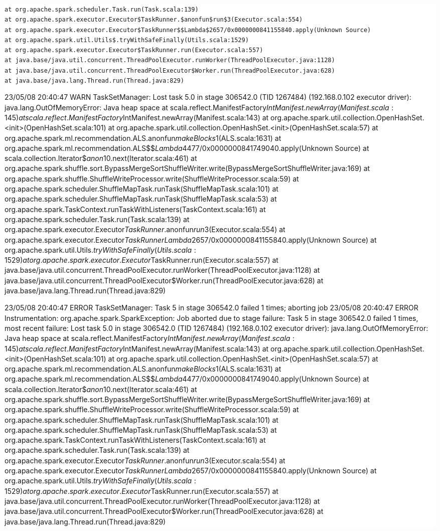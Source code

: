 	at org.apache.spark.scheduler.Task.run(Task.scala:139)
	at org.apache.spark.executor.Executor$TaskRunner.$anonfun$run$3(Executor.scala:554)
	at org.apache.spark.executor.Executor$TaskRunner$$Lambda$2657/0x0000000841155840.apply(Unknown Source)
	at org.apache.spark.util.Utils$.tryWithSafeFinally(Utils.scala:1529)
	at org.apache.spark.executor.Executor$TaskRunner.run(Executor.scala:557)
	at java.base/java.util.concurrent.ThreadPoolExecutor.runWorker(ThreadPoolExecutor.java:1128)
	at java.base/java.util.concurrent.ThreadPoolExecutor$Worker.run(ThreadPoolExecutor.java:628)
	at java.base/java.lang.Thread.run(Thread.java:829)
23/05/08 20:40:47 WARN TaskSetManager: Lost task 5.0 in stage 306542.0 (TID 1267484) (192.168.0.102 executor driver): java.lang.OutOfMemoryError: Java heap space
	at scala.reflect.ManifestFactory$IntManifest.newArray(Manifest.scala:145)
	at scala.reflect.ManifestFactory$IntManifest.newArray(Manifest.scala:143)
	at org.apache.spark.util.collection.OpenHashSet.&lt;init&gt;(OpenHashSet.scala:101)
	at org.apache.spark.util.collection.OpenHashSet.&lt;init&gt;(OpenHashSet.scala:57)
	at org.apache.spark.ml.recommendation.ALS$.$anonfun$makeBlocks$1(ALS.scala:1631)
	at org.apache.spark.ml.recommendation.ALS$$$Lambda$4477/0x0000000841749040.apply(Unknown Source)
	at scala.collection.Iterator$$anon$10.next(Iterator.scala:461)
	at org.apache.spark.shuffle.sort.BypassMergeSortShuffleWriter.write(BypassMergeSortShuffleWriter.java:169)
	at org.apache.spark.shuffle.ShuffleWriteProcessor.write(ShuffleWriteProcessor.scala:59)
	at org.apache.spark.scheduler.ShuffleMapTask.runTask(ShuffleMapTask.scala:101)
	at org.apache.spark.scheduler.ShuffleMapTask.runTask(ShuffleMapTask.scala:53)
	at org.apache.spark.TaskContext.runTaskWithListeners(TaskContext.scala:161)
	at org.apache.spark.scheduler.Task.run(Task.scala:139)
	at org.apache.spark.executor.Executor$TaskRunner.$anonfun$run$3(Executor.scala:554)
	at org.apache.spark.executor.Executor$TaskRunner$$Lambda$2657/0x0000000841155840.apply(Unknown Source)
	at org.apache.spark.util.Utils$.tryWithSafeFinally(Utils.scala:1529)
	at org.apache.spark.executor.Executor$TaskRunner.run(Executor.scala:557)
	at java.base/java.util.concurrent.ThreadPoolExecutor.runWorker(ThreadPoolExecutor.java:1128)
	at java.base/java.util.concurrent.ThreadPoolExecutor$Worker.run(ThreadPoolExecutor.java:628)
	at java.base/java.lang.Thread.run(Thread.java:829)

23/05/08 20:40:47 ERROR TaskSetManager: Task 5 in stage 306542.0 failed 1 times; aborting job
23/05/08 20:40:47 ERROR Instrumentation: org.apache.spark.SparkException: Job aborted due to stage failure: Task 5 in stage 306542.0 failed 1 times, most recent failure: Lost task 5.0 in stage 306542.0 (TID 1267484) (192.168.0.102 executor driver): java.lang.OutOfMemoryError: Java heap space
	at scala.reflect.ManifestFactory$IntManifest.newArray(Manifest.scala:145)
	at scala.reflect.ManifestFactory$IntManifest.newArray(Manifest.scala:143)
	at org.apache.spark.util.collection.OpenHashSet.&lt;init&gt;(OpenHashSet.scala:101)
	at org.apache.spark.util.collection.OpenHashSet.&lt;init&gt;(OpenHashSet.scala:57)
	at org.apache.spark.ml.recommendation.ALS$.$anonfun$makeBlocks$1(ALS.scala:1631)
	at org.apache.spark.ml.recommendation.ALS$$$Lambda$4477/0x0000000841749040.apply(Unknown Source)
	at scala.collection.Iterator$$anon$10.next(Iterator.scala:461)
	at org.apache.spark.shuffle.sort.BypassMergeSortShuffleWriter.write(BypassMergeSortShuffleWriter.java:169)
	at org.apache.spark.shuffle.ShuffleWriteProcessor.write(ShuffleWriteProcessor.scala:59)
	at org.apache.spark.scheduler.ShuffleMapTask.runTask(ShuffleMapTask.scala:101)
	at org.apache.spark.scheduler.ShuffleMapTask.runTask(ShuffleMapTask.scala:53)
	at org.apache.spark.TaskContext.runTaskWithListeners(TaskContext.scala:161)
	at org.apache.spark.scheduler.Task.run(Task.scala:139)
	at org.apache.spark.executor.Executor$TaskRunner.$anonfun$run$3(Executor.scala:554)
	at org.apache.spark.executor.Executor$TaskRunner$$Lambda$2657/0x0000000841155840.apply(Unknown Source)
	at org.apache.spark.util.Utils$.tryWithSafeFinally(Utils.scala:1529)
	at org.apache.spark.executor.Executor$TaskRunner.run(Executor.scala:557)
	at java.base/java.util.concurrent.ThreadPoolExecutor.runWorker(ThreadPoolExecutor.java:1128)
	at java.base/java.util.concurrent.ThreadPoolExecutor$Worker.run(ThreadPoolExecutor.java:628)
	at java.base/java.lang.Thread.run(Thread.java:829)
